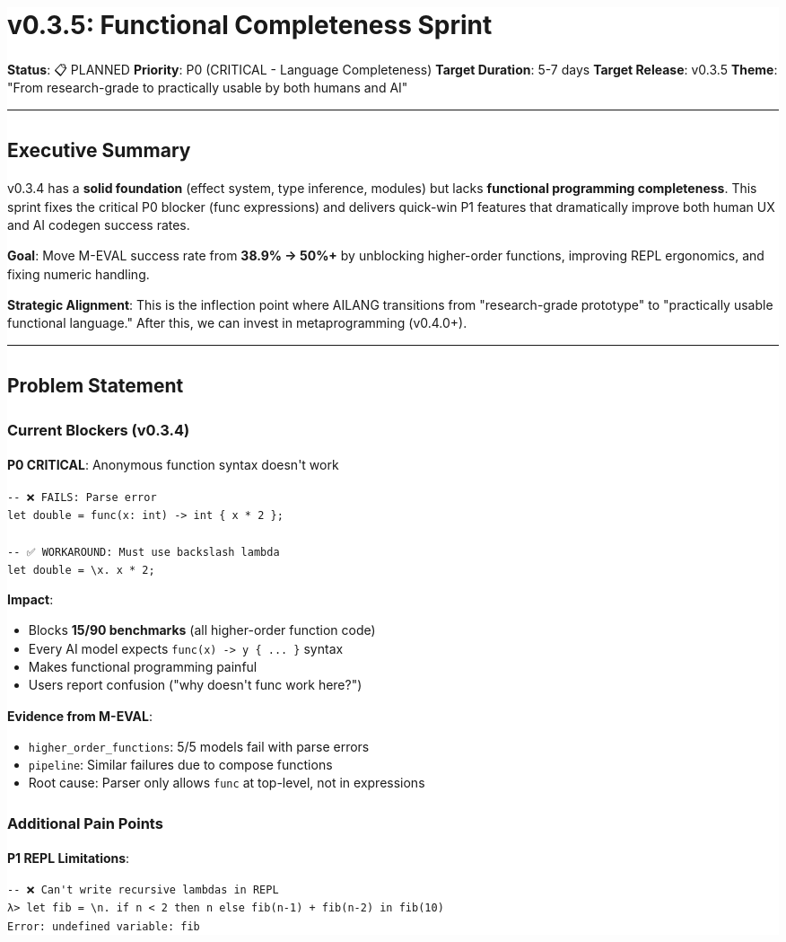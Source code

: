 # v0.3.5: Functional Completeness Sprint

**Status**: 📋 PLANNED
**Priority**: P0 (CRITICAL - Language Completeness)
**Target Duration**: 5-7 days
**Target Release**: v0.3.5
**Theme**: "From research-grade to practically usable by both humans and AI"

---

## Executive Summary

v0.3.4 has a **solid foundation** (effect system, type inference, modules) but lacks **functional programming completeness**. This sprint fixes the critical P0 blocker (func expressions) and delivers quick-win P1 features that dramatically improve both human UX and AI codegen success rates.

**Goal**: Move M-EVAL success rate from **38.9% → 50%+** by unblocking higher-order functions, improving REPL ergonomics, and fixing numeric handling.

**Strategic Alignment**: This is the inflection point where AILANG transitions from "research-grade prototype" to "practically usable functional language." After this, we can invest in metaprogramming (v0.4.0+).

---

## Problem Statement

### Current Blockers (v0.3.4)

**P0 CRITICAL**: Anonymous function syntax doesn't work
```ailang
-- ❌ FAILS: Parse error
let double = func(x: int) -> int { x * 2 };

-- ✅ WORKAROUND: Must use backslash lambda
let double = \x. x * 2;
```

**Impact**:
- Blocks **15/90 benchmarks** (all higher-order function code)
- Every AI model expects `func(x) -> y { ... }` syntax
- Makes functional programming painful
- Users report confusion ("why doesn't func work here?")

**Evidence from M-EVAL**:
- `higher_order_functions`: 5/5 models fail with parse errors
- `pipeline`: Similar failures due to compose functions
- Root cause: Parser only allows `func` at top-level, not in expressions

### Additional Pain Points

**P1 REPL Limitations**:
```ailang
-- ❌ Can't write recursive lambdas in REPL
λ> let fib = \n. if n < 2 then n else fib(n-1) + fib(n-2) in fib(10)
Error: undefined variable: fib
```
